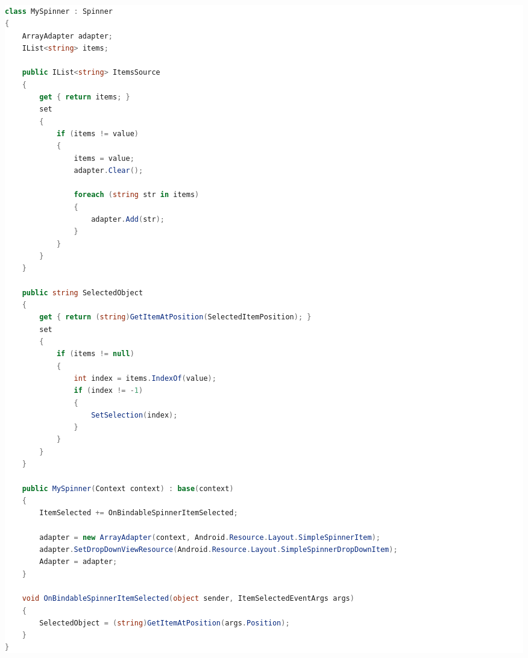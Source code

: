 ```csharp
class MySpinner : Spinner
{
    ArrayAdapter adapter;
    IList<string> items;

    public IList<string> ItemsSource
    {
        get { return items; }
        set
        {
            if (items != value)
            {
                items = value;
                adapter.Clear();

                foreach (string str in items)
                {
                    adapter.Add(str);
                }
            }
        }
    }

    public string SelectedObject
    {
        get { return (string)GetItemAtPosition(SelectedItemPosition); }
        set
        {
            if (items != null)
            {
                int index = items.IndexOf(value);
                if (index != -1)
                {
                    SetSelection(index);
                }
            }
        }
    }

    public MySpinner(Context context) : base(context)
    {
        ItemSelected += OnBindableSpinnerItemSelected;

        adapter = new ArrayAdapter(context, Android.Resource.Layout.SimpleSpinnerItem);
        adapter.SetDropDownViewResource(Android.Resource.Layout.SimpleSpinnerDropDownItem);
        Adapter = adapter;
    }

    void OnBindableSpinnerItemSelected(object sender, ItemSelectedEventArgs args)
    {
        SelectedObject = (string)GetItemAtPosition(args.Position);
    }
}
```

